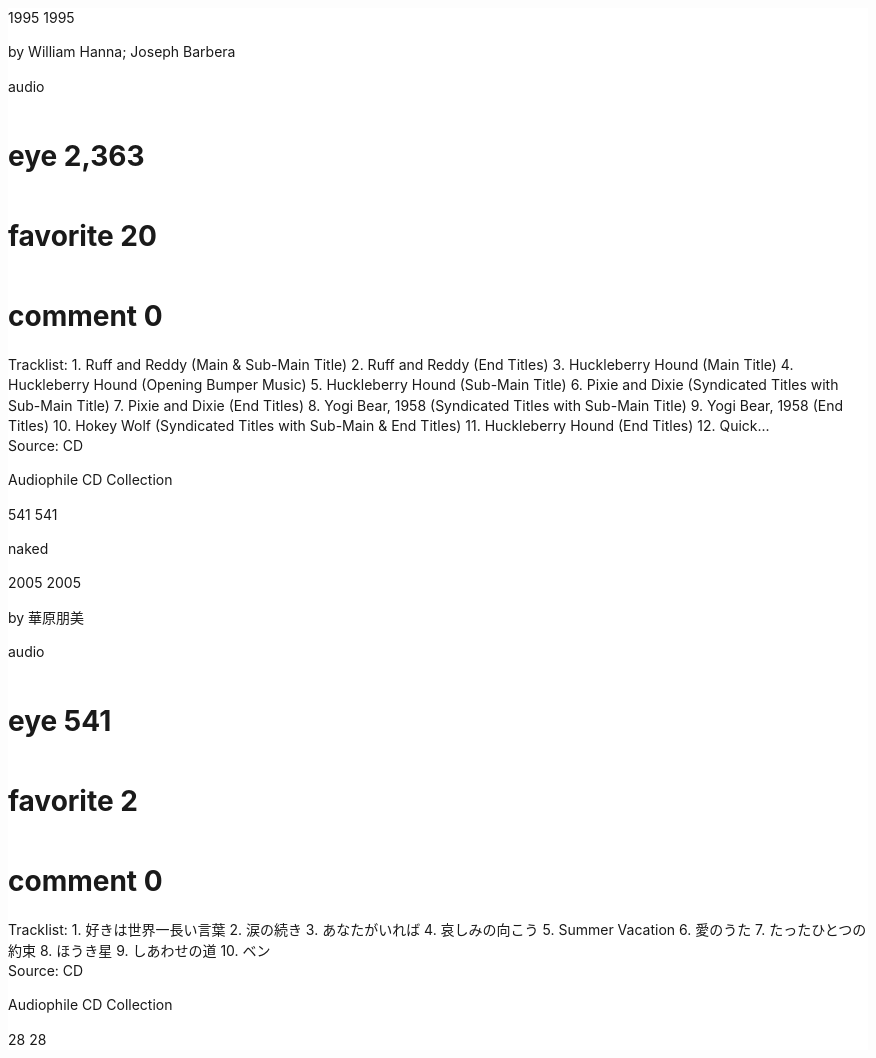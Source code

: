 1995 1995

<span class="hidden-lists">by</span> <span class="byv" title="William Hanna; Joseph Barbera">William Hanna; Joseph Barbera</span>

<span class="iconochive-audio" aria-hidden="true"></span><span class="sr-only">audio</span>

<span class="iconochive-eye" aria-hidden="true"></span><span class="sr-only">eye</span> 2,363
=============================================================================================

<span class="iconochive-favorite" aria-hidden="true"></span><span class="sr-only">favorite</span> 20
====================================================================================================

<span class="iconochive-comment" aria-hidden="true"></span><span class="sr-only">comment</span> 0
=================================================================================================

Tracklist: 1. Ruff and Reddy (Main & Sub-Main Title) 2. Ruff and Reddy (End Titles) 3. Huckleberry Hound (Main Title) 4. Huckleberry Hound (Opening Bumper Music) 5. Huckleberry Hound (Sub-Main Title) 6. Pixie and Dixie (Syndicated Titles with Sub-Main Title) 7. Pixie and Dixie (End Titles) 8. Yogi Bear, 1958 (Syndicated Titles with Sub-Main Title) 9. Yogi Bear, 1958 (End Titles) 10. Hokey Wolf (Syndicated Titles with Sub-Main & End Titles) 11. Huckleberry Hound (End Titles) 12. Quick...  
Source: CD  

<a href="/details/acdc" class="stealth"></a>

Audiophile CD Collection

541 541

[](/details/cd_naked_waime "naked")

naked

2005 2005

<span class="hidden-lists">by</span> <span class="byv" title="華原朋美">華原朋美</span>

<span class="iconochive-audio" aria-hidden="true"></span><span class="sr-only">audio</span>

<span class="iconochive-eye" aria-hidden="true"></span><span class="sr-only">eye</span> 541
===========================================================================================

<span class="iconochive-favorite" aria-hidden="true"></span><span class="sr-only">favorite</span> 2
===================================================================================================

<span class="iconochive-comment" aria-hidden="true"></span><span class="sr-only">comment</span> 0
=================================================================================================

Tracklist: 1. 好きは世界一長い言葉 2. 涙の続き 3. あなたがいれば 4. 哀しみの向こう 5. Summer Vacation 6. 愛のうた 7. たったひとつの約束 8. ほうき星 9. しあわせの道 10. ベン  
Source: CD  

<a href="/details/acdc" class="stealth"></a>

Audiophile CD Collection

28 28

[](/details/cd_i-dont-want-another-heartache_kittie-moller "I Don't Want Another Heartache")
